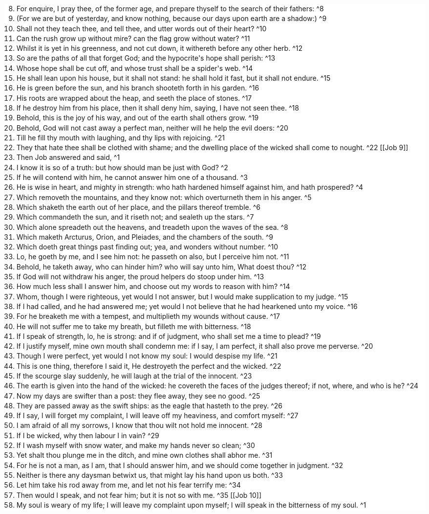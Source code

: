  8. For enquire, I pray thee, of the former age, and prepare thyself to the search of their fathers: ^8
 9. (For we are but of yesterday, and know nothing, because our days upon earth are a shadow:) ^9
 10. Shall not they teach thee, and tell thee, and utter words out of their heart? ^10
 11. Can the rush grow up without mire? can the flag grow without water? ^11
 12. Whilst it is yet in his greenness, and not cut down, it withereth before any other herb. ^12
 13. So are the paths of all that forget God; and the hypocrite's hope shall perish: ^13
 14. Whose hope shall be cut off, and whose trust shall be a spider's web. ^14
 15. He shall lean upon his house, but it shall not stand: he shall hold it fast, but it shall not endure. ^15
 16. He is green before the sun, and his branch shooteth forth in his garden. ^16
 17. His roots are wrapped about the heap, and seeth the place of stones. ^17
 18. If he destroy him from his place, then it shall deny him, saying, I have not seen thee. ^18
 19. Behold, this is the joy of his way, and out of the earth shall others grow. ^19
 20. Behold, God will not cast away a perfect man, neither will he help the evil doers: ^20
 21. Till he fill thy mouth with laughing, and thy lips with rejoicing. ^21
 22. They that hate thee shall be clothed with shame; and the dwelling place of the wicked shall come to nought. ^22
 [[Job 9]]
 1. Then Job answered and said, ^1
 2. I know it is so of a truth: but how should man be just with God? ^2
 3. If he will contend with him, he cannot answer him one of a thousand. ^3
 4. He is wise in heart, and mighty in strength: who hath hardened himself against him, and hath prospered? ^4
 5. Which removeth the mountains, and they know not: which overturneth them in his anger. ^5
 6. Which shaketh the earth out of her place, and the pillars thereof tremble. ^6
 7. Which commandeth the sun, and it riseth not; and sealeth up the stars. ^7
 8. Which alone spreadeth out the heavens, and treadeth upon the waves of the sea. ^8
 9. Which maketh Arcturus, Orion, and Pleiades, and the chambers of the south. ^9
 10. Which doeth great things past finding out; yea, and wonders without number. ^10
 11. Lo, he goeth by me, and I see him not: he passeth on also, but I perceive him not. ^11
 12. Behold, he taketh away, who can hinder him? who will say unto him, What doest thou? ^12
 13. If God will not withdraw his anger, the proud helpers do stoop under him. ^13
 14. How much less shall I answer him, and choose out my words to reason with him? ^14
 15. Whom, though I were righteous, yet would I not answer, but I would make supplication to my judge. ^15
 16. If I had called, and he had answered me; yet would I not believe that he had hearkened unto my voice. ^16
 17. For he breaketh me with a tempest, and multiplieth my wounds without cause. ^17
 18. He will not suffer me to take my breath, but filleth me with bitterness. ^18
 19. If I speak of strength, lo, he is strong: and if of judgment, who shall set me a time to plead? ^19
 20. If I justify myself, mine own mouth shall condemn me: if I say, I am perfect, it shall also prove me perverse. ^20
 21. Though I were perfect, yet would I not know my soul: I would despise my life. ^21
 22. This is one thing, therefore I said it, He destroyeth the perfect and the wicked. ^22
 23. If the scourge slay suddenly, he will laugh at the trial of the innocent. ^23
 24. The earth is given into the hand of the wicked: he covereth the faces of the judges thereof; if not, where, and who is he? ^24
 25. Now my days are swifter than a post: they flee away, they see no good. ^25
 26. They are passed away as the swift ships: as the eagle that hasteth to the prey. ^26
 27. If I say, I will forget my complaint, I will leave off my heaviness, and comfort myself: ^27
 28. I am afraid of all my sorrows, I know that thou wilt not hold me innocent. ^28
 29. If I be wicked, why then labour I in vain? ^29
 30. If I wash myself with snow water, and make my hands never so clean; ^30
 31. Yet shalt thou plunge me in the ditch, and mine own clothes shall abhor me. ^31
 32. For he is not a man, as I am, that I should answer him, and we should come together in judgment. ^32
 33. Neither is there any daysman betwixt us, that might lay his hand upon us both. ^33
 34. Let him take his rod away from me, and let not his fear terrify me: ^34
 35. Then would I speak, and not fear him; but it is not so with me. ^35
 [[Job 10]]
 1. My soul is weary of my life; I will leave my complaint upon myself; I will speak in the bitterness of my soul. ^1